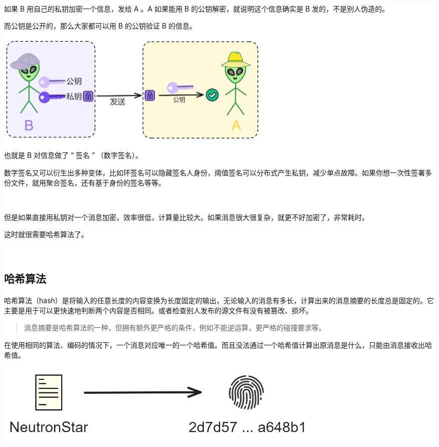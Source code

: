 如果 B 用自己的私钥加密一个信息，发给 A 。A 如果能用 B 的公钥解密，就说明这个信息确实是 B 发的，不是别人伪造的。

而公钥是公开的，那么大家都可以用 B 的公钥验证 B 的信息。

<div class="center-image">
<img src="assets/基础密码学知识/image-20240130182913410.png" style="zoom:50%;" />
</div>

也就是 B 对信息做了 “ 签名 ” （数字签名）。

数字签名又可以衍生出多种变体，比如环签名可以隐藏签名人身份，阈值签名可以分布式产生私钥，减少单点故障。如果你想一次性签署多份文件，就用聚合签名，还有基于身份的签名等等。

<br>

但是如果直接用私钥对一个消息加密，效率很低，计算量比较大。如果消息很大很复杂，就更不好加密了，非常耗时。

这时就很需要哈希算法了。

<br>

## 哈希算法

哈希算法（hash）是将输入的任意长度的内容变换为长度固定的输出，无论输入的消息有多长，计算出来的消息摘要的长度总是固定的。它主要是用于可以更快速地判断两个内容是否相同。或者检查别人发布的源文件有没有被篡改、损坏。

> 消息摘要是哈希算法的一种，但拥有额外更严格的条件，例如不能逆运算，更严格的碰撞要求等。

在使用相同的算法、编码的情况下，一个消息对应唯一的一个哈希值。而且没法通过一个哈希值计算出原消息是什么，只能由消息接收出哈希值。

<div class="center-image">
<img src="assets/基础密码学知识/image-20240131102922515.png" style="zoom:60%;" />
</div>
